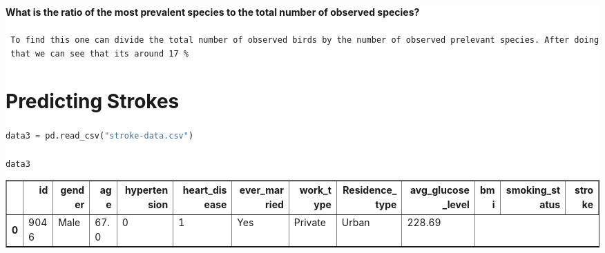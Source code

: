 #### What is the ratio of the most prevalent species to the total number of observed species?
     To find this one can divide the total number of observed birds by the number of observed prelevant species. After doing 
     that we can see that its around 17 % 


```python

```

# Predicting Strokes


```python
data3 = pd.read_csv("stroke-data.csv")

data3
```




<div>
<style scoped>
    .dataframe tbody tr th:only-of-type {
        vertical-align: middle;
    }

    .dataframe tbody tr th {
        vertical-align: top;
    }

    .dataframe thead th {
        text-align: right;
    }
</style>
<table border="1" class="dataframe">
  <thead>
    <tr style="text-align: right;">
      <th></th>
      <th>id</th>
      <th>gender</th>
      <th>age</th>
      <th>hypertension</th>
      <th>heart_disease</th>
      <th>ever_married</th>
      <th>work_type</th>
      <th>Residence_type</th>
      <th>avg_glucose_level</th>
      <th>bmi</th>
      <th>smoking_status</th>
      <th>stroke</th>
    </tr>
  </thead>
  <tbody>
    <tr>
      <th>0</th>
      <td>9046</td>
      <td>Male</td>
      <td>67.0</td>
      <td>0</td>
      <td>1</td>
      <td>Yes</td>
      <td>Private</td>
      <td>Urban</td>
      <td>228.69</td>